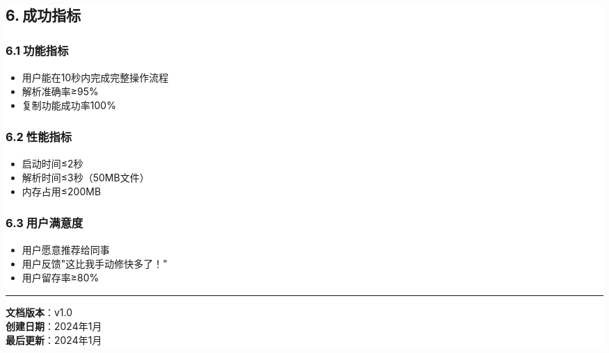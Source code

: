 ## 6. 成功指标

### 6.1 功能指标
- 用户能在10秒内完成完整操作流程
- 解析准确率≥95%
- 复制功能成功率100%

### 6.2 性能指标
- 启动时间≤2秒
- 解析时间≤3秒（50MB文件）
- 内存占用≤200MB

### 6.3 用户满意度
- 用户愿意推荐给同事
- 用户反馈"这比我手动修快多了！"
- 用户留存率≥80%

---

**文档版本**：v1.0  
**创建日期**：2024年1月  
**最后更新**：2024年1月
